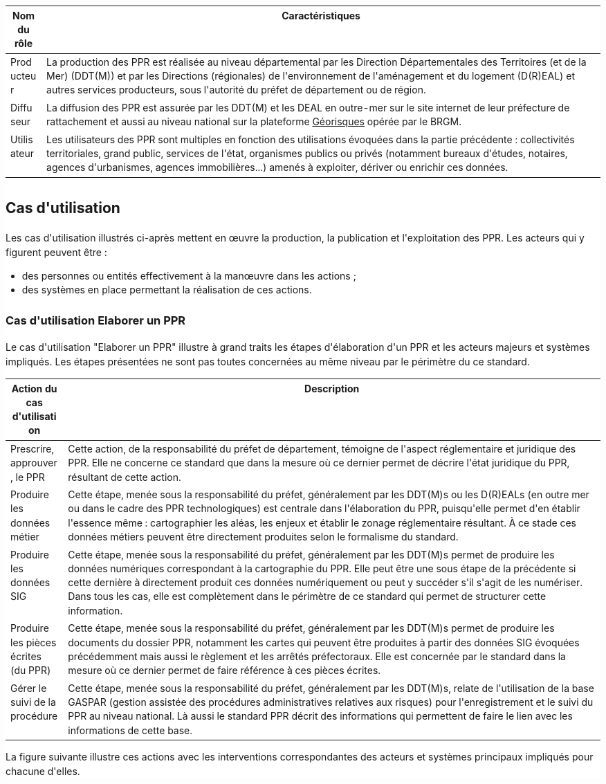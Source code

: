 | Nom du rôle | Caractéristiques |
|-|-|
| Producteur | La production des PPR est réalisée au niveau départemental par les Direction Départementales des Territoires (et de la Mer) (DDT(M)) et par les Directions (régionales) de l'environnement de l'aménagement et du logement (D(R)EAL) et autres services producteurs, sous l'autorité du préfet de département ou de région. |
| Diffuseur | La diffusion des PPR est assurée par les DDT(M) et les DEAL en outre-mer sur le site internet de leur préfecture de rattachement et aussi au niveau national sur la plateforme [Géorisques](https://www.georisques.gouv.fr/) opérée par le BRGM. |
| Utilisateur | Les utilisateurs des PPR sont multiples en fonction des utilisations évoquées dans la partie précédente : collectivités territoriales, grand public, services de l'état, organismes publics ou privés (notamment bureaux d'études, notaires, agences d'urbanismes, agences immobilières...) amenés à exploiter, dériver ou enrichir ces données. |  


##  Cas d'utilisation

Les cas d'utilisation illustrés ci-après mettent en œuvre la production, la publication et l'exploitation des PPR. Les acteurs qui y figurent peuvent être :

- des personnes ou entités effectivement à la manœuvre dans les actions ;
- des systèmes en place permettant la réalisation de ces actions.


### Cas d'utilisation Elaborer un PPR

Le cas d'utilisation "Elaborer un PPR" illustre à grand traits les étapes d'élaboration d'un PPR et les acteurs majeurs et systèmes impliqués. Les étapes présentées ne sont pas toutes concernées au même niveau par le périmètre du ce standard.


|Action du cas d'utilisation| Description|
|-|-|
|Prescrire, approuver, le PPR | Cette action, de la responsabilité du préfet de département, témoigne de l'aspect réglementaire et juridique des PPR. Elle ne concerne ce standard que dans la mesure où ce dernier permet de décrire l'état juridique du PPR, résultant de cette action. |
| Produire les données métier | Cette étape, menée sous la responsabilité du préfet, généralement par les DDT(M)s ou les D(R)EALs (en outre mer ou dans le cadre des PPR technologiques) est centrale dans l'élaboration du PPR, puisqu'elle permet d'en établir l'essence même : cartographier les aléas, les enjeux et établir le zonage réglementaire résultant. À ce stade ces données métiers peuvent être directement produites selon le formalisme du standard. |
| Produire les données SIG | Cette étape, menée sous la responsabilité du préfet, généralement par les DDT(M)s permet de produire les données numériques correspondant à la cartographie du PPR. Elle peut être une sous étape de la précédente si cette dernière à directement produit ces données numériquement ou peut y succéder s'il s'agit de les numériser. Dans tous les cas, elle est complètement dans le périmètre de ce standard qui permet de structurer cette information. |
| Produire les pièces écrites (du PPR)  |  Cette étape, menée sous la responsabilité du préfet, généralement par les DDT(M)s permet de produire les documents du dossier PPR, notamment les cartes qui peuvent être produites à partir des données SIG évoquées précédemment mais aussi le règlement et les arrêtés préfectoraux. Elle est concernée par le standard dans la mesure où ce dernier permet de faire référence à ces pièces écrites. |
| Gérer le suivi de la procédure | Cette étape, menée sous la responsabilité du préfet, généralement par les DDT(M)s, relate de l'utilisation de la base GASPAR (gestion assistée des procédures administratives relatives aux risques) pour l'enregistrement et le suivi du PPR au niveau national. Là aussi le standard PPR décrit des informations qui permettent de faire le lien avec les informations de cette base. |


La figure suivante illustre ces actions avec les interventions correspondantes des acteurs et systèmes principaux impliqués pour chacune d'elles.


